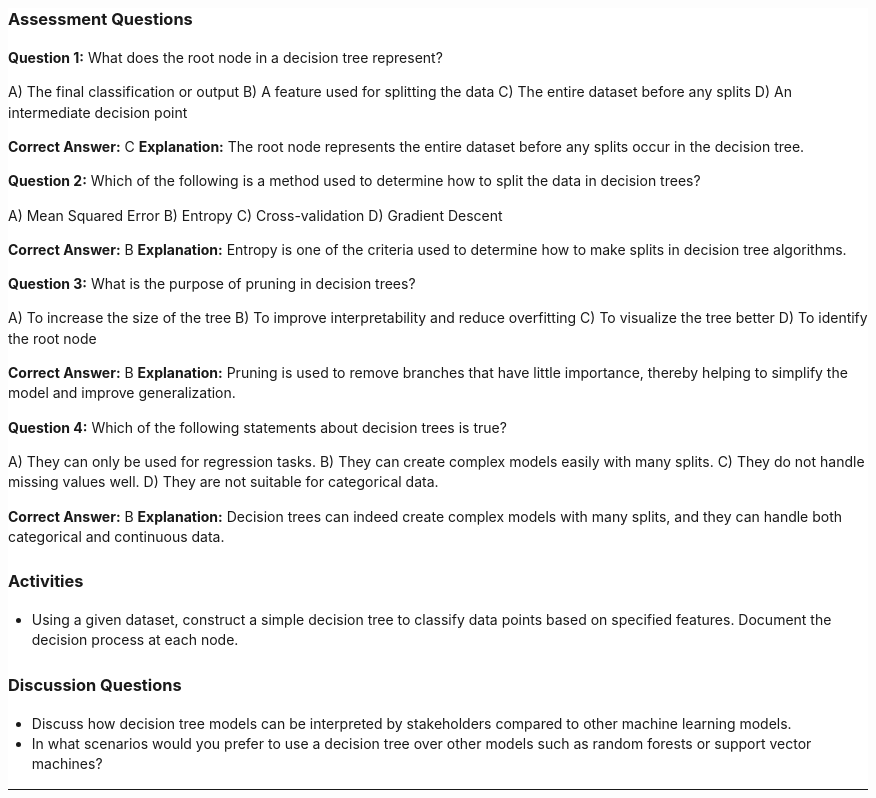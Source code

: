 ### Assessment Questions

**Question 1:** What does the root node in a decision tree represent?

  A) The final classification or output
  B) A feature used for splitting the data
  C) The entire dataset before any splits
  D) An intermediate decision point

**Correct Answer:** C
**Explanation:** The root node represents the entire dataset before any splits occur in the decision tree.

**Question 2:** Which of the following is a method used to determine how to split the data in decision trees?

  A) Mean Squared Error
  B) Entropy
  C) Cross-validation
  D) Gradient Descent

**Correct Answer:** B
**Explanation:** Entropy is one of the criteria used to determine how to make splits in decision tree algorithms.

**Question 3:** What is the purpose of pruning in decision trees?

  A) To increase the size of the tree
  B) To improve interpretability and reduce overfitting
  C) To visualize the tree better
  D) To identify the root node

**Correct Answer:** B
**Explanation:** Pruning is used to remove branches that have little importance, thereby helping to simplify the model and improve generalization.

**Question 4:** Which of the following statements about decision trees is true?

  A) They can only be used for regression tasks.
  B) They can create complex models easily with many splits.
  C) They do not handle missing values well.
  D) They are not suitable for categorical data.

**Correct Answer:** B
**Explanation:** Decision trees can indeed create complex models with many splits, and they can handle both categorical and continuous data.

### Activities
- Using a given dataset, construct a simple decision tree to classify data points based on specified features. Document the decision process at each node.

### Discussion Questions
- Discuss how decision tree models can be interpreted by stakeholders compared to other machine learning models.
- In what scenarios would you prefer to use a decision tree over other models such as random forests or support vector machines?

---